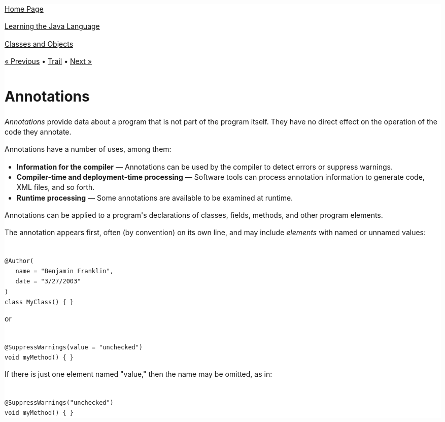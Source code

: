 [Home Page](../../index.html)
>
[Learning the Java Language](../index.html)
>
[Classes and Objects](index.html)

[« Previous](QandE/enum-questions.html) • [Trail](../TOC.html) • [Next »](QandE/annotations-questions.html)

# Annotations

*Annotations* provide data about a program that is
not part of the program itself. They have no direct effect on
the operation of the code they annotate.

Annotations have a number of uses, among them:

* **Information for the compiler** — Annotations can be used by the compiler to
  detect errors or suppress warnings.
* **Compiler-time and deployment-time processing** — Software tools can process annotation information
  to generate code, XML files, and so forth.
* **Runtime processing** — Some annotations are available
  to be examined at runtime.

Annotations can be applied to a program's declarations of classes, fields,
methods, and other program elements.

The annotation appears first, often
(by convention) on its own line, and may include *elements* with named or unnamed values:

```

@Author(
   name = "Benjamin Franklin",
   date = "3/27/2003"
)
class MyClass() { }

```

or

```

@SuppressWarnings(value = "unchecked")
void myMethod() { }

```

If there is just one element named "value," then the name may be omitted, as in:

```

@SuppressWarnings("unchecked")
void myMethod() { }

```
